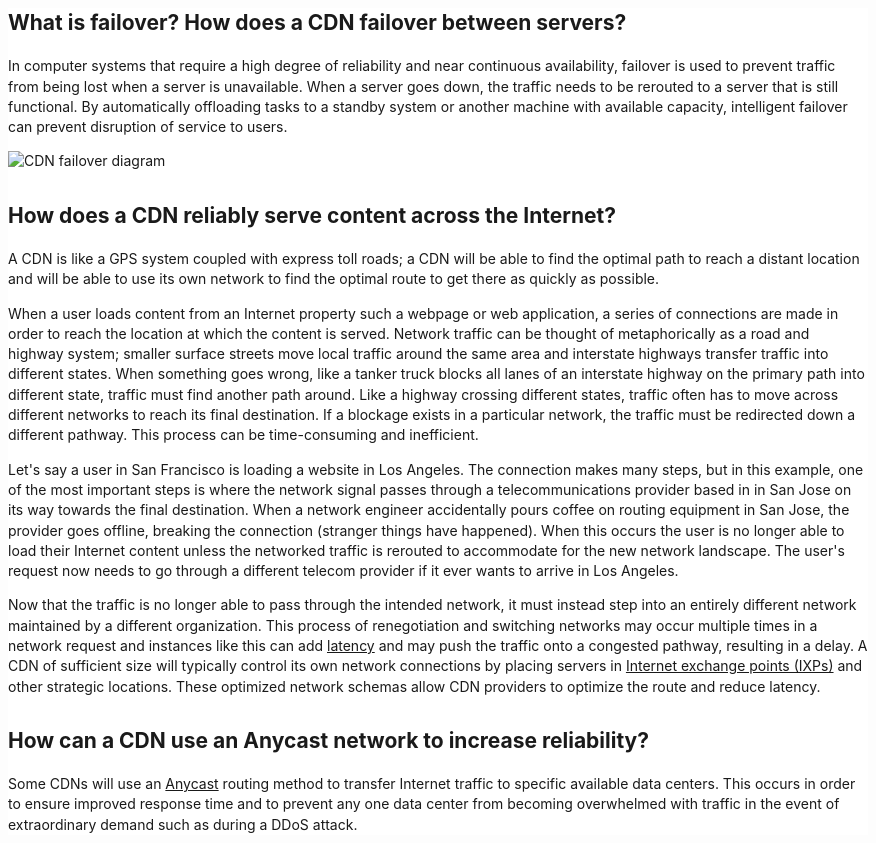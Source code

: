 ## What is failover? How does a CDN failover between servers?

In computer systems that require a high degree of reliability and near continuous availability, failover is used to prevent traffic from being lost when a server is unavailable. When a server goes down, the traffic needs to be rerouted to a server that is still functional. By automatically offloading tasks to a standby system or another machine with available capacity, intelligent failover can prevent disruption of service to users.

![CDN failover diagram](https://www.cloudflare.com/img/learning/cdn/reliability/load-balance-failover.png)

## How does a CDN reliably serve content across the Internet?

A CDN is like a GPS system coupled with express toll roads; a CDN will be able to find the optimal path to reach a distant location and will be able to use its own network to find the optimal route to get there as quickly as possible.

When a user loads content from an Internet property such a webpage or web application, a series of connections are made in order to reach the location at which the content is served. Network traffic can be thought of metaphorically as a road and highway system; smaller surface streets move local traffic around the same area and interstate highways transfer traffic into different states. When something goes wrong, like a tanker truck blocks all lanes of an interstate highway on the primary path into different state, traffic must find another path around. Like a highway crossing different states, traffic often has to move across different networks to reach its final destination. If a blockage exists in a particular network, the traffic must be redirected down a different pathway. This process can be time-consuming and inefficient.

Let's say a user in San Francisco is loading a website in Los Angeles. The connection makes many steps, but in this example, one of the most important steps is where the network signal passes through a telecommunications provider based in in San Jose on its way towards the final destination. When a network engineer accidentally pours coffee on routing equipment in San Jose, the provider goes offline, breaking the connection (stranger things have happened). When this occurs the user is no longer able to load their Internet content unless the networked traffic is rerouted to accommodate for the new network landscape. The user's request now needs to go through a different telecom provider if it ever wants to arrive in Los Angeles.

Now that the traffic is no longer able to pass through the intended network, it must instead step into an entirely different network maintained by a different organization. This process of renegotiation and switching networks may occur multiple times in a network request and instances like this can add [latency](https://www.cloudflare.com/learning/performance/glossary/what-is-latency/) and may push the traffic onto a congested pathway, resulting in a delay. A CDN of sufficient size will typically control its own network connections by placing servers in [Internet exchange points (IXPs)](https://www.cloudflare.com/learning/cdn/glossary/internet-exchange-point-ixp/) and other strategic locations. These optimized network schemas allow CDN providers to optimize the route and reduce latency.

## How can a CDN use an Anycast network to increase reliability?

Some CDNs will use an [Anycast](https://www.cloudflare.com/learning/cdn/glossary/anycast-network/) routing method to transfer Internet traffic to specific available data centers. This occurs in order to ensure improved response time and to prevent any one data center from becoming overwhelmed with traffic in the event of extraordinary demand such as during a DDoS attack.
